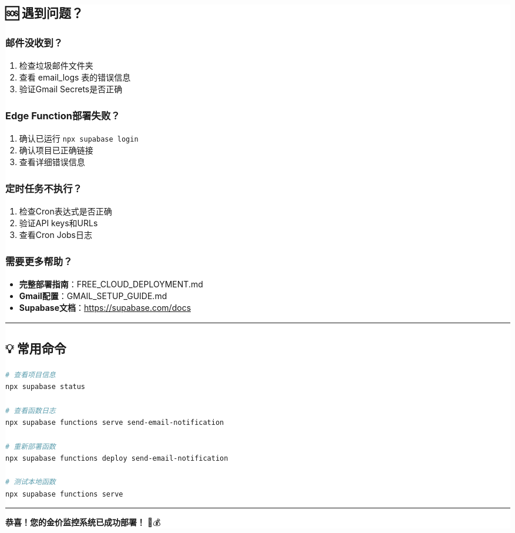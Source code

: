 
## 🆘 遇到问题？

### 邮件没收到？
1. 检查垃圾邮件文件夹
2. 查看 email_logs 表的错误信息
3. 验证Gmail Secrets是否正确

### Edge Function部署失败？
1. 确认已运行 `npx supabase login`
2. 确认项目已正确链接
3. 查看详细错误信息

### 定时任务不执行？
1. 检查Cron表达式是否正确
2. 验证API keys和URLs
3. 查看Cron Jobs日志

### 需要更多帮助？
- **完整部署指南**：FREE_CLOUD_DEPLOYMENT.md
- **Gmail配置**：GMAIL_SETUP_GUIDE.md
- **Supabase文档**：https://supabase.com/docs

---

## 💡 常用命令

```powershell
# 查看项目信息
npx supabase status

# 查看函数日志
npx supabase functions serve send-email-notification

# 重新部署函数
npx supabase functions deploy send-email-notification

# 测试本地函数
npx supabase functions serve
```

---

**恭喜！您的金价监控系统已成功部署！** 🎊💰
